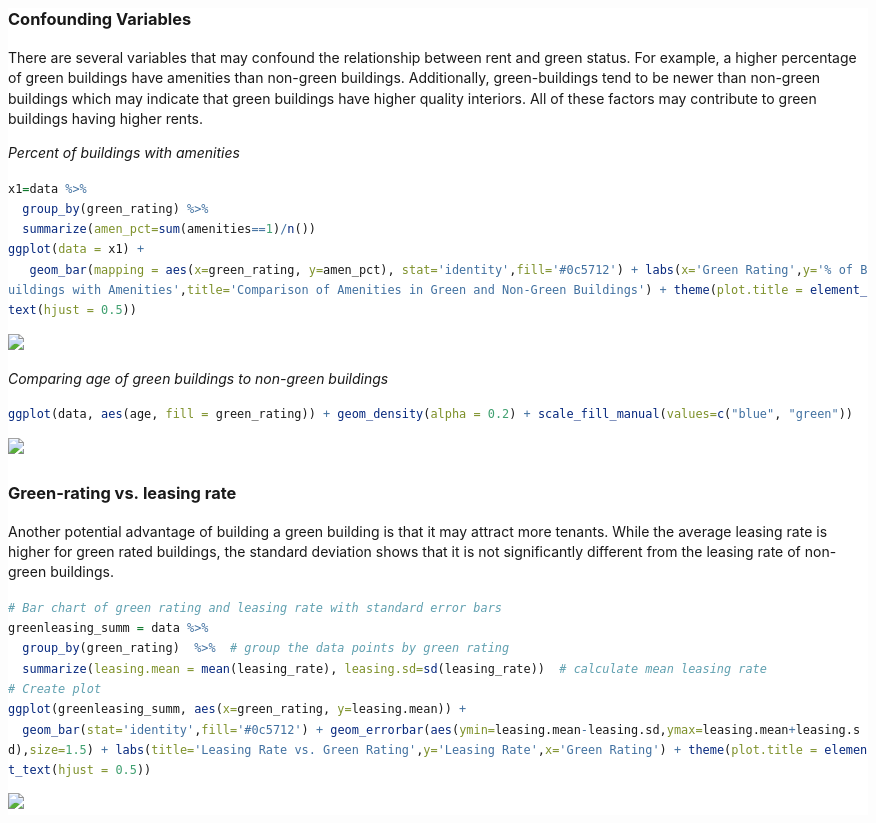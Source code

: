 ### Confounding Variables

There are several variables that may confound the relationship between
rent and green status. For example, a higher percentage of green
buildings have amenities than non-green buildings. Additionally,
green-buildings tend to be newer than non-green buildings which may 
indicate that green buildings have higher quality interiors. All of these 
factors may contribute to green buildings having higher rents.

*Percent of buildings with amenities*

``` r
x1=data %>%
  group_by(green_rating) %>%
  summarize(amen_pct=sum(amenities==1)/n())
ggplot(data = x1) + 
   geom_bar(mapping = aes(x=green_rating, y=amen_pct), stat='identity',fill='#0c5712') + labs(x='Green Rating',y='% of Buildings with Amenities',title='Comparison of Amenities in Green and Non-Green Buildings') + theme(plot.title = element_text(hjust = 0.5))
```

![](figure-gfm/unnamed-chunk-5-1.png)

*Comparing age of green buildings to non-green
buildings*

``` r
ggplot(data, aes(age, fill = green_rating)) + geom_density(alpha = 0.2) + scale_fill_manual(values=c("blue", "green"))
```

![](figure-gfm/unnamed-chunk-6-1.png)

### Green-rating vs. leasing rate

Another potential advantage of building a green building is that it may
attract more tenants. While the average leasing rate is higher for green
rated buildings, the standard deviation shows that it is not
significantly different from the leasing rate of non-green buildings.

``` r
# Bar chart of green rating and leasing rate with standard error bars
greenleasing_summ = data %>%
  group_by(green_rating)  %>%  # group the data points by green rating
  summarize(leasing.mean = mean(leasing_rate), leasing.sd=sd(leasing_rate))  # calculate mean leasing rate
# Create plot
ggplot(greenleasing_summ, aes(x=green_rating, y=leasing.mean)) + 
  geom_bar(stat='identity',fill='#0c5712') + geom_errorbar(aes(ymin=leasing.mean-leasing.sd,ymax=leasing.mean+leasing.sd),size=1.5) + labs(title='Leasing Rate vs. Green Rating',y='Leasing Rate',x='Green Rating') + theme(plot.title = element_text(hjust = 0.5))
```

![](figure-gfm/unnamed-chunk-7-1.png)
